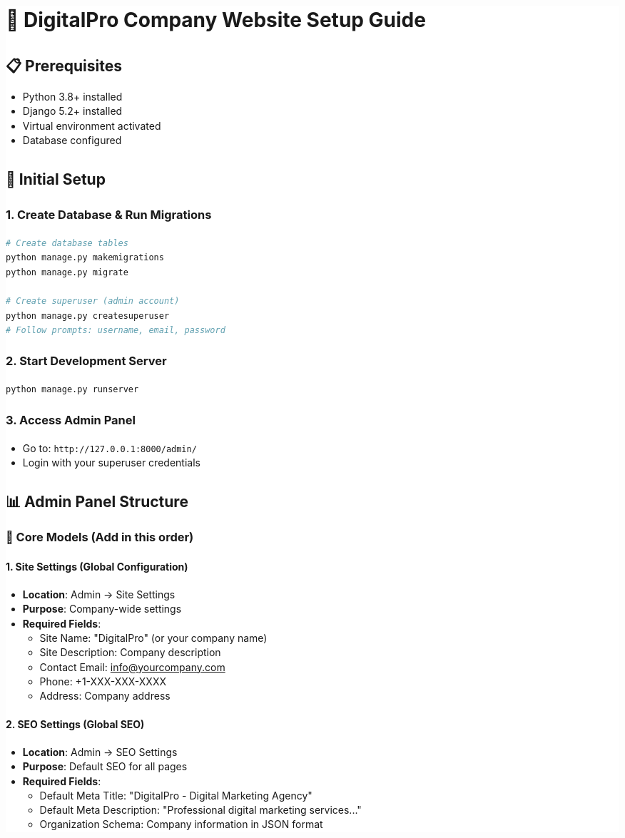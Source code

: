 # 🚀 **DigitalPro Company Website Setup Guide**

## **📋 Prerequisites**
- Python 3.8+ installed
- Django 5.2+ installed
- Virtual environment activated
- Database configured

## **🔧 Initial Setup**

### **1. Create Database & Run Migrations**
```bash
# Create database tables
python manage.py makemigrations
python manage.py migrate

# Create superuser (admin account)
python manage.py createsuperuser
# Follow prompts: username, email, password
```

### **2. Start Development Server**
```bash
python manage.py runserver
```

### **3. Access Admin Panel**
- Go to: `http://127.0.0.1:8000/admin/`
- Login with your superuser credentials

## **📊 Admin Panel Structure**

### **🏢 Core Models (Add in this order)**

#### **1. Site Settings (Global Configuration)**
- **Location**: Admin → Site Settings
- **Purpose**: Company-wide settings
- **Required Fields**:
  - Site Name: "DigitalPro" (or your company name)
  - Site Description: Company description
  - Contact Email: info@yourcompany.com
  - Phone: +1-XXX-XXX-XXXX
  - Address: Company address

#### **2. SEO Settings (Global SEO)**
- **Location**: Admin → SEO Settings
- **Purpose**: Default SEO for all pages
- **Required Fields**:
  - Default Meta Title: "DigitalPro - Digital Marketing Agency"
  - Default Meta Description: "Professional digital marketing services..."
  - Organization Schema: Company information in JSON format

